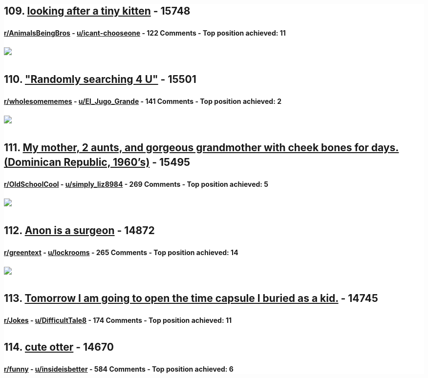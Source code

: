 ## 109. [looking after a tiny kitten](http://reddit.com/r/AnimalsBeingBros/comments/9c27sn/looking_after_a_tiny_kitten/) - 15748
#### [r/AnimalsBeingBros](http://reddit.com/r/AnimalsBeingBros) - [u/icant-chooseone](http://reddit.com/u/icant-chooseone) - 122 Comments - Top position achieved: 11

<a href="https://i.imgur.com/DhoBLaO.gifv"><img src="https://b.thumbs.redditmedia.com/XpUsn_cBoPy6rX7ljrL07V4P6YmNSyDeONs64vSW74I.jpg"></img></a>

## 110. ["Randomly searching 4 U"](http://reddit.com/r/wholesomememes/comments/9c8dyt/randomly_searching_4_u/) - 15501
#### [r/wholesomememes](http://reddit.com/r/wholesomememes) - [u/El_Jugo_Grande](http://reddit.com/u/El_Jugo_Grande) - 141 Comments - Top position achieved: 2

<a href="https://i.redd.it/hfmds92p9qj11.jpg"><img src="https://b.thumbs.redditmedia.com/8YaF8zBXCNSOAHLhG9J5qhGaQvBNQrQpVz8pD1zc-IU.jpg"></img></a>

## 111. [My mother, 2 aunts, and gorgeous grandmother with cheek bones for days. (Dominican Republic, 1960’s)](http://reddit.com/r/OldSchoolCool/comments/9c7rtf/my_mother_2_aunts_and_gorgeous_grandmother_with/) - 15495
#### [r/OldSchoolCool](http://reddit.com/r/OldSchoolCool) - [u/simply_liz8984](http://reddit.com/u/simply_liz8984) - 269 Comments - Top position achieved: 5

<a href="https://i.redd.it/jqpeobbrspj11.jpg"><img src="https://b.thumbs.redditmedia.com/-wCTdikLDto_dewMjkatgZ01undu504zzQaisFm0u2I.jpg"></img></a>

## 112. [Anon is a surgeon](http://reddit.com/r/greentext/comments/9c1pc9/anon_is_a_surgeon/) - 14872
#### [r/greentext](http://reddit.com/r/greentext) - [u/lockrooms](http://reddit.com/u/lockrooms) - 265 Comments - Top position achieved: 14

<a href="https://i.redd.it/tnowj4wjelj11.png"><img src="https://b.thumbs.redditmedia.com/OwsJrD0jz-sZAgNA7p09pV5GIDW4Ti5YgZeCJrClbDU.jpg"></img></a>

## 113. [Tomorrow I am going to open the time capsule I buried as a kid.](http://reddit.com/r/Jokes/comments/9c23co/tomorrow_i_am_going_to_open_the_time_capsule_i/) - 14745
#### [r/Jokes](http://reddit.com/r/Jokes) - [u/DifficultTale8](http://reddit.com/u/DifficultTale8) - 174 Comments - Top position achieved: 11

## 114. [cute otter](http://reddit.com/r/funny/comments/9c2aeh/cute_otter/) - 14670
#### [r/funny](http://reddit.com/r/funny) - [u/insideisbetter](http://reddit.com/u/insideisbetter) - 584 Comments - Top position achieved: 6
